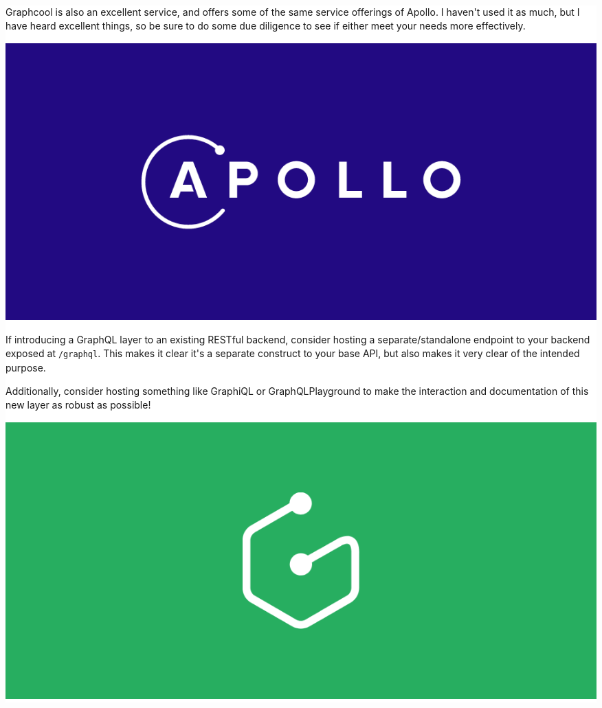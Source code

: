 Graphcool is also an excellent service, and offers some of the same service offerings of Apollo. I haven't used it as much, but I have heard excellent things, so be sure to do some due diligence to see if either meet your needs more effectively.

![47](./images/48-47.png)

If introducing a GraphQL layer to an existing RESTful backend, consider hosting a separate/standalone endpoint to your backend exposed at `/graphql`. This makes it clear it's a separate construct to your base API, but also makes it very clear of the intended purpose.

Additionally, consider hosting something like GraphiQL or GraphQLPlayground to make the interaction and documentation of this new layer as robust as possible!

![48](./images/49-48.png)
